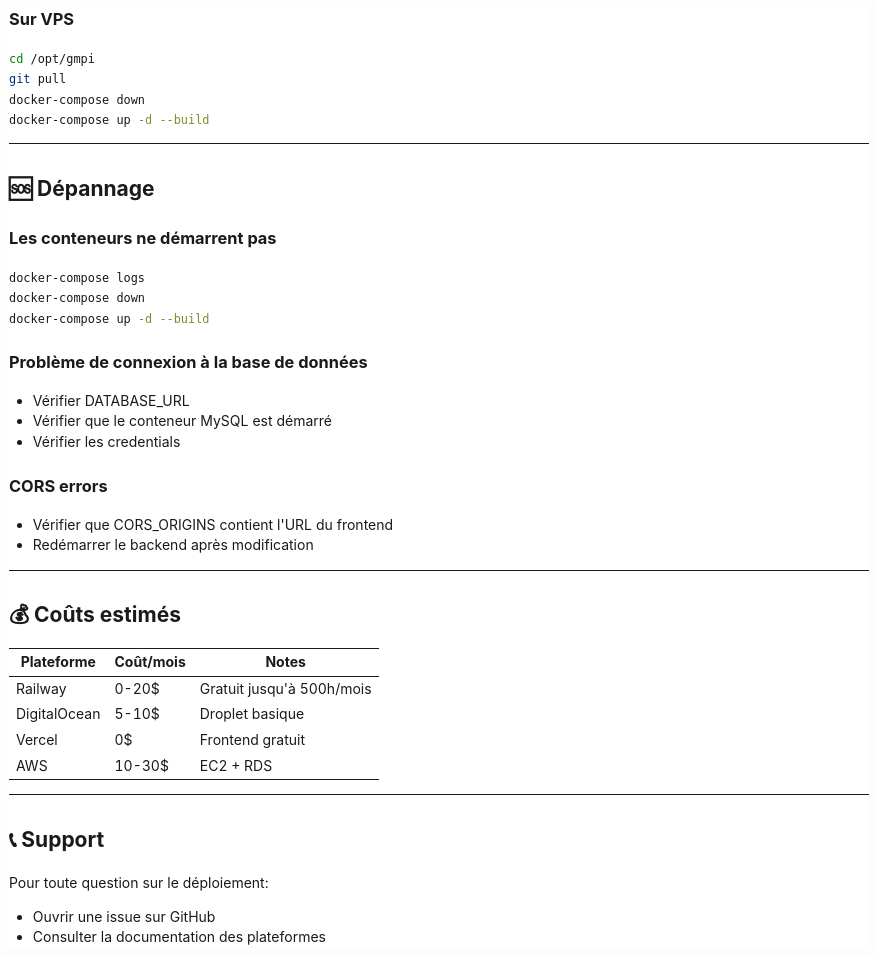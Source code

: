 ### Sur VPS
```bash
cd /opt/gmpi
git pull
docker-compose down
docker-compose up -d --build
```

---

## 🆘 Dépannage

### Les conteneurs ne démarrent pas
```bash
docker-compose logs
docker-compose down
docker-compose up -d --build
```

### Problème de connexion à la base de données
- Vérifier DATABASE_URL
- Vérifier que le conteneur MySQL est démarré
- Vérifier les credentials

### CORS errors
- Vérifier que CORS_ORIGINS contient l'URL du frontend
- Redémarrer le backend après modification

---

## 💰 Coûts estimés

| Plateforme | Coût/mois | Notes |
|------------|-----------|-------|
| Railway | 0-20$ | Gratuit jusqu'à 500h/mois |
| DigitalOcean | 5-10$ | Droplet basique |
| Vercel | 0$ | Frontend gratuit |
| AWS | 10-30$ | EC2 + RDS |

---

## 📞 Support

Pour toute question sur le déploiement:
- Ouvrir une issue sur GitHub
- Consulter la documentation des plateformes

